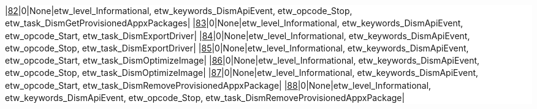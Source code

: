 |[82](events/event-82.md)|0|None|etw_level_Informational, etw_keywords_DismApiEvent, etw_opcode_Stop, etw_task_DismGetProvisionedAppxPackages|
|[83](events/event-83.md)|0|None|etw_level_Informational, etw_keywords_DismApiEvent, etw_opcode_Start, etw_task_DismExportDriver|
|[84](events/event-84.md)|0|None|etw_level_Informational, etw_keywords_DismApiEvent, etw_opcode_Stop, etw_task_DismExportDriver|
|[85](events/event-85.md)|0|None|etw_level_Informational, etw_keywords_DismApiEvent, etw_opcode_Start, etw_task_DismOptimizeImage|
|[86](events/event-86.md)|0|None|etw_level_Informational, etw_keywords_DismApiEvent, etw_opcode_Stop, etw_task_DismOptimizeImage|
|[87](events/event-87.md)|0|None|etw_level_Informational, etw_keywords_DismApiEvent, etw_opcode_Start, etw_task_DismRemoveProvisionedAppxPackage|
|[88](events/event-88.md)|0|None|etw_level_Informational, etw_keywords_DismApiEvent, etw_opcode_Stop, etw_task_DismRemoveProvisionedAppxPackage|
